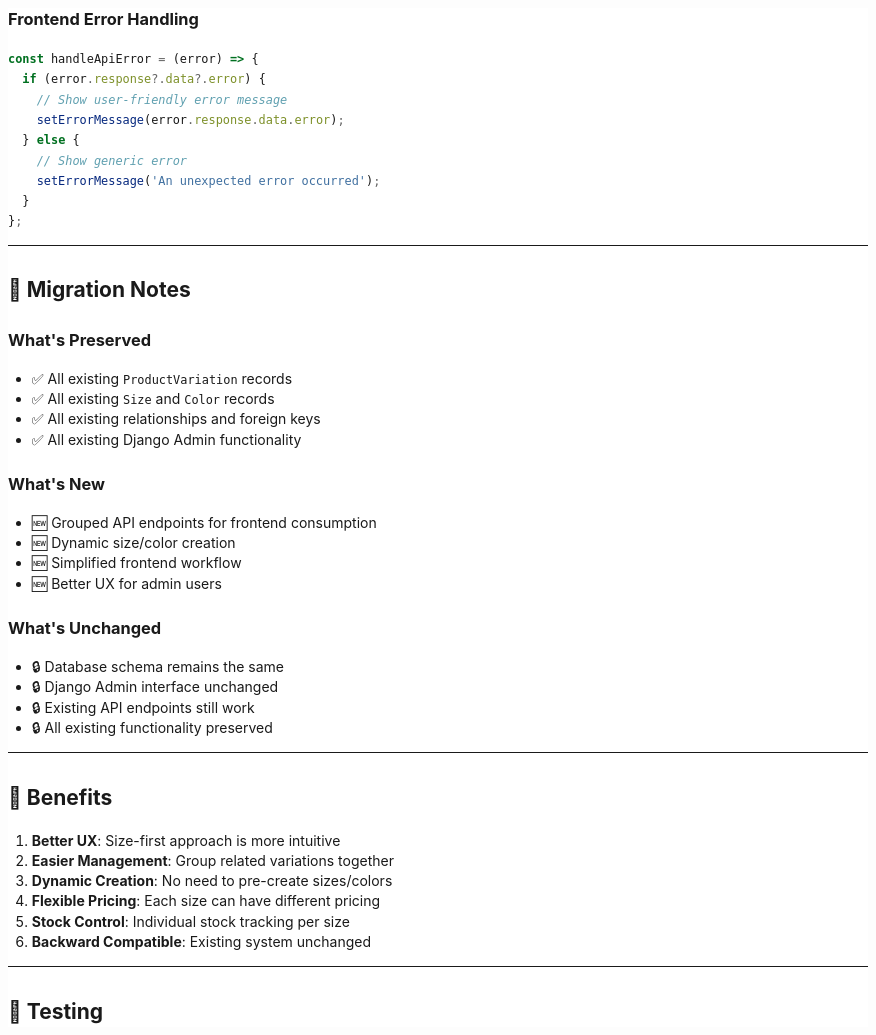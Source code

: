 ### **Frontend Error Handling**

```javascript
const handleApiError = (error) => {
  if (error.response?.data?.error) {
    // Show user-friendly error message
    setErrorMessage(error.response.data.error);
  } else {
    // Show generic error
    setErrorMessage('An unexpected error occurred');
  }
};
```

---

## 🔄 Migration Notes

### **What's Preserved**
- ✅ All existing `ProductVariation` records
- ✅ All existing `Size` and `Color` records
- ✅ All existing relationships and foreign keys
- ✅ All existing Django Admin functionality

### **What's New**
- 🆕 Grouped API endpoints for frontend consumption
- 🆕 Dynamic size/color creation
- 🆕 Simplified frontend workflow
- 🆕 Better UX for admin users

### **What's Unchanged**
- 🔒 Database schema remains the same
- 🔒 Django Admin interface unchanged
- 🔒 Existing API endpoints still work
- 🔒 All existing functionality preserved

---

## 🎯 Benefits

1. **Better UX**: Size-first approach is more intuitive
2. **Easier Management**: Group related variations together
3. **Dynamic Creation**: No need to pre-create sizes/colors
4. **Flexible Pricing**: Each size can have different pricing
5. **Stock Control**: Individual stock tracking per size
6. **Backward Compatible**: Existing system unchanged

---

## 🧪 Testing
